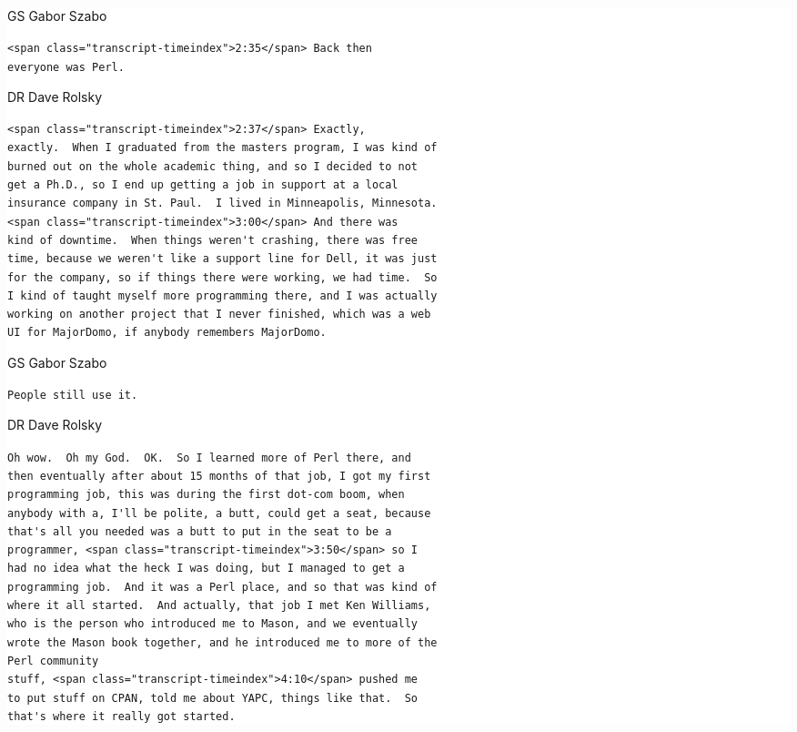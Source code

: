   </div>

  <div class="speaker-section speaker-gs">
    <span class="speaker-info">
      <span class="speaker-initial">GS</span>
      <span class="speaker-name">Gabor Szabo</span>
    </span>

    <span class="transcript-timeindex">2:35</span> Back then
    everyone was Perl.

  </div>

  <div class="speaker-section speaker-dr">
    <span class="speaker-info">
      <span class="speaker-initial">DR</span>
      <span class="speaker-name">Dave Rolsky</span>
    </span>

    <span class="transcript-timeindex">2:37</span> Exactly,
    exactly.  When I graduated from the masters program, I was kind of
    burned out on the whole academic thing, and so I decided to not
    get a Ph.D., so I end up getting a job in support at a local
    insurance company in St. Paul.  I lived in Minneapolis, Minnesota.
    <span class="transcript-timeindex">3:00</span> And there was
    kind of downtime.  When things weren't crashing, there was free
    time, because we weren't like a support line for Dell, it was just
    for the company, so if things there were working, we had time.  So
    I kind of taught myself more programming there, and I was actually
    working on another project that I never finished, which was a web
    UI for MajorDomo, if anybody remembers MajorDomo.

  </div>

  <div class="speaker-section speaker-gs">
    <span class="speaker-info">
      <span class="speaker-initial">GS</span>
      <span class="speaker-name">Gabor Szabo</span>
    </span>

    People still use it.

  </div>

  <div class="speaker-section speaker-dr">
    <span class="speaker-info">
      <span class="speaker-initial">DR</span>
      <span class="speaker-name">Dave Rolsky</span>
    </span>

    Oh wow.  Oh my God.  OK.  So I learned more of Perl there, and
    then eventually after about 15 months of that job, I got my first
    programming job, this was during the first dot-com boom, when
    anybody with a, I'll be polite, a butt, could get a seat, because
    that's all you needed was a butt to put in the seat to be a
    programmer, <span class="transcript-timeindex">3:50</span> so I
    had no idea what the heck I was doing, but I managed to get a
    programming job.  And it was a Perl place, and so that was kind of
    where it all started.  And actually, that job I met Ken Williams,
    who is the person who introduced me to Mason, and we eventually
    wrote the Mason book together, and he introduced me to more of the
    Perl community
    stuff, <span class="transcript-timeindex">4:10</span> pushed me
    to put stuff on CPAN, told me about YAPC, things like that.  So
    that's where it really got started.
